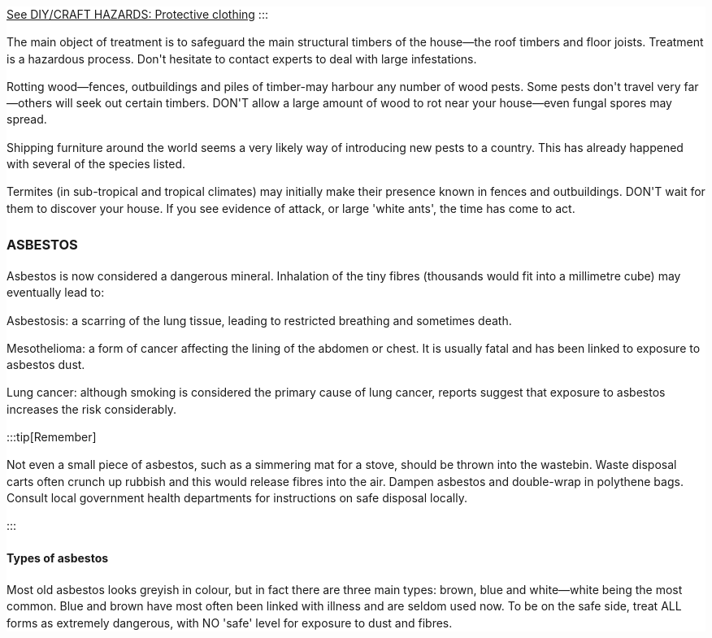 <a href="./topicid-1035#protective-clothing">See DIY/CRAFT HAZARDS: Protective clothing</a>
:::

The main object of treatment is to safeguard the main structural timbers of the house&mdash;the roof timbers and floor joists. Treatment is a
hazardous process. Don&#39;t hesitate to contact experts to deal with large infestations.


Rotting wood&mdash;fences, outbuildings and piles of timber-may harbour any number of wood pests. Some pests don&#39;t travel very
far&mdash;others will seek out certain timbers. DON&#39;T allow a large amount of wood to rot near your house&mdash;even fungal spores may
spread.


Shipping furniture around the world seems a very likely way of introducing new pests to a country. This has already happened with several of
the species listed.


Termites (in sub-tropical and tropical climates) may initially make their presence known in fences and outbuildings. DON&#39;T wait for them
to discover your house. If you see evidence of attack, or large &#39;white ants&#39;, the time has come to act.


### ASBESTOS


Asbestos is now considered a dangerous mineral. Inhalation of the tiny fibres (thousands would fit into a millimetre cube) may eventually lead
to:

Asbestosis: a scarring of the lung tissue, leading to restricted breathing and sometimes death.

Mesothelioma: a form of cancer affecting the lining of the abdomen or chest. It is usually fatal and has been linked to exposure to asbestos
dust.


Lung cancer: although smoking is considered the primary cause of lung cancer, reports suggest that exposure to asbestos increases the risk
considerably.

:::tip[Remember]


Not even a small piece of asbestos, such as a simmering mat for a stove, should be thrown into the wastebin. Waste disposal carts often
crunch up rubbish and this would release fibres into the air. Dampen asbestos and double-wrap in polythene bags. Consult local government
health departments for instructions on safe disposal locally.

:::

#### Types of asbestos


Most old asbestos looks greyish in colour, but in fact there are three main types: brown, blue and white&mdash;white being the most common.
Blue and brown have most often been linked with illness and are seldom used now. To be on the safe side, treat ALL forms as extremely
dangerous, with NO &#39;safe&#39; level for exposure to dust and fibres.
